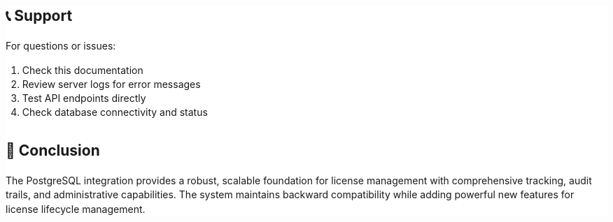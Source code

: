 ## 📞 Support

For questions or issues:
1. Check this documentation
2. Review server logs for error messages
3. Test API endpoints directly
4. Check database connectivity and status

## 🎉 Conclusion

The PostgreSQL integration provides a robust, scalable foundation for license management with comprehensive tracking, audit trails, and administrative capabilities. The system maintains backward compatibility while adding powerful new features for license lifecycle management. 